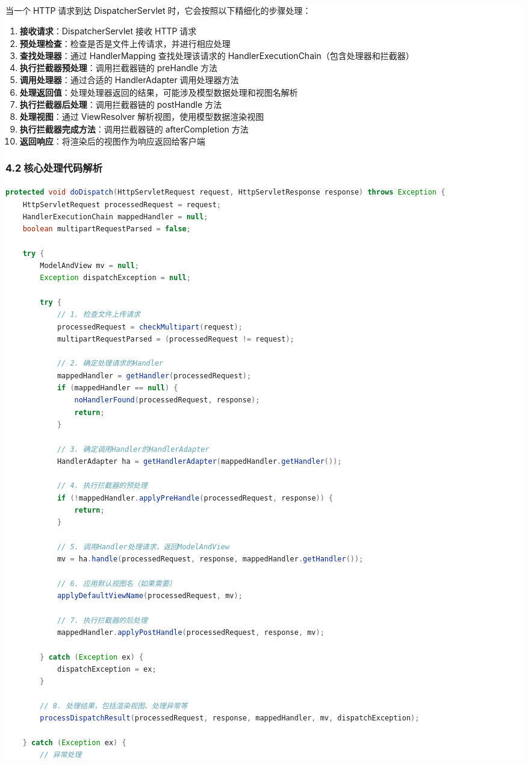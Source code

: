 当一个 HTTP 请求到达 DispatcherServlet 时，它会按照以下精细化的步骤处理：

1. **接收请求**：DispatcherServlet 接收 HTTP 请求
2. **预处理检查**：检查是否是文件上传请求，并进行相应处理
3. **查找处理器**：通过 HandlerMapping 查找处理该请求的 HandlerExecutionChain（包含处理器和拦截器）
4. **执行拦截器预处理**：调用拦截器链的 preHandle 方法
5. **调用处理器**：通过合适的 HandlerAdapter 调用处理器方法
6. **处理返回值**：处理处理器返回的结果，可能涉及模型数据处理和视图名解析
7. **执行拦截器后处理**：调用拦截器链的 postHandle 方法
8. **处理视图**：通过 ViewResolver 解析视图，使用模型数据渲染视图
9. **执行拦截器完成方法**：调用拦截器链的 afterCompletion 方法
10. **返回响应**：将渲染后的视图作为响应返回给客户端

### 4.2 核心处理代码解析

```java
protected void doDispatch(HttpServletRequest request, HttpServletResponse response) throws Exception {
    HttpServletRequest processedRequest = request;
    HandlerExecutionChain mappedHandler = null;
    boolean multipartRequestParsed = false;
    
    try {
        ModelAndView mv = null;
        Exception dispatchException = null;
        
        try {
            // 1. 检查文件上传请求
            processedRequest = checkMultipart(request);
            multipartRequestParsed = (processedRequest != request);
            
            // 2. 确定处理请求的Handler
            mappedHandler = getHandler(processedRequest);
            if (mappedHandler == null) {
                noHandlerFound(processedRequest, response);
                return;
            }
            
            // 3. 确定调用Handler的HandlerAdapter
            HandlerAdapter ha = getHandlerAdapter(mappedHandler.getHandler());
            
            // 4. 执行拦截器的预处理
            if (!mappedHandler.applyPreHandle(processedRequest, response)) {
                return;
            }
            
            // 5. 调用Handler处理请求，返回ModelAndView
            mv = ha.handle(processedRequest, response, mappedHandler.getHandler());
            
            // 6. 应用默认视图名（如果需要）
            applyDefaultViewName(processedRequest, mv);
            
            // 7. 执行拦截器的后处理
            mappedHandler.applyPostHandle(processedRequest, response, mv);
            
        } catch (Exception ex) {
            dispatchException = ex;
        }
        
        // 8. 处理结果，包括渲染视图、处理异常等
        processDispatchResult(processedRequest, response, mappedHandler, mv, dispatchException);
        
    } catch (Exception ex) {
        // 异常处理
```